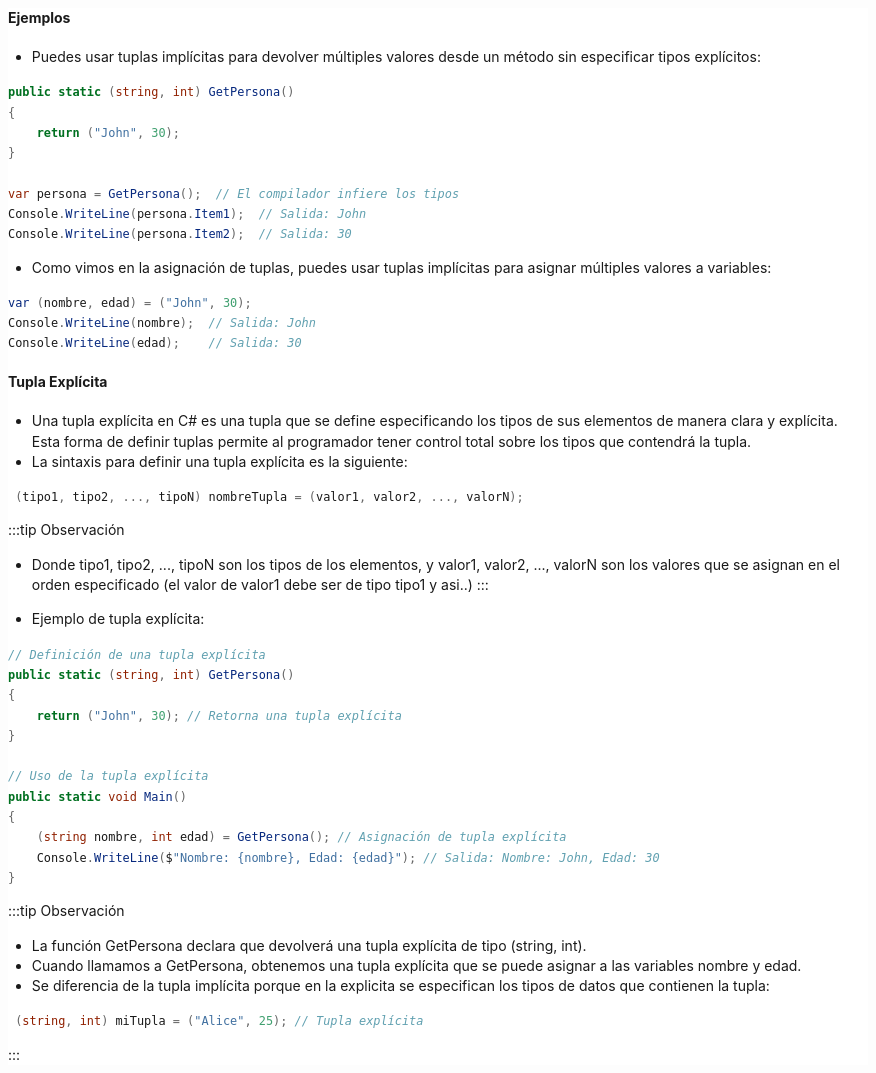 #### Ejemplos
- Puedes usar tuplas implícitas para devolver múltiples valores desde un método sin especificar tipos explícitos:
```csharp
public static (string, int) GetPersona()
{
    return ("John", 30);
}

var persona = GetPersona();  // El compilador infiere los tipos
Console.WriteLine(persona.Item1);  // Salida: John
Console.WriteLine(persona.Item2);  // Salida: 30

```
- Como vimos en la asignación de tuplas, puedes usar tuplas implícitas para asignar múltiples valores a variables:
```csharp
var (nombre, edad) = ("John", 30);
Console.WriteLine(nombre);  // Salida: John
Console.WriteLine(edad);    // Salida: 30
```
#### Tupla Explícita
- Una tupla explícita en C# es una tupla que se define especificando los tipos de sus elementos de manera clara y explícita. Esta forma de definir tuplas permite al programador tener control total sobre los tipos que contendrá la tupla.
- La sintaxis para definir una tupla explícita es la siguiente:
```csharp
 (tipo1, tipo2, ..., tipoN) nombreTupla = (valor1, valor2, ..., valorN);
```
:::tip Observación
- Donde tipo1, tipo2, ..., tipoN son los tipos de los elementos, y valor1, valor2, ..., valorN son los valores que se asignan en el orden especificado (el valor de valor1 debe ser de tipo tipo1 y asi..)
:::

- Ejemplo de tupla explícita:
```csharp
// Definición de una tupla explícita
public static (string, int) GetPersona()
{
    return ("John", 30); // Retorna una tupla explícita
}

// Uso de la tupla explícita
public static void Main()
{
    (string nombre, int edad) = GetPersona(); // Asignación de tupla explícita
    Console.WriteLine($"Nombre: {nombre}, Edad: {edad}"); // Salida: Nombre: John, Edad: 30
}

```
:::tip Observación
-	La función GetPersona declara que devolverá una tupla explícita de tipo (string, int).
-	Cuando llamamos a GetPersona, obtenemos una tupla explícita que se puede asignar a las variables nombre y edad.
- Se diferencia de la tupla implícita porque en la explicita se especifican los tipos de datos que contienen la tupla:
```csharp
 (string, int) miTupla = ("Alice", 25); // Tupla explícita
```
:::
